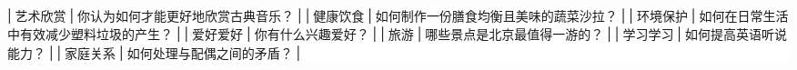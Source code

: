 | 艺术欣赏 | 你认为如何才能更好地欣赏古典音乐？ |
| 健康饮食                       | 如何制作一份膳食均衡且美味的蔬菜沙拉？                                                                                                                                                                                                                                                                                                                                                                                                                                                                                                                                                                                                                                                                                                                                                                                                                                                                                                                                                             |
| 环境保护                       | 如何在日常生活中有效减少塑料垃圾的产生？                                                                                                                                                                                                                                                                                                                                                                                                                                                                                                                                                                                                                                                                                                                                                                                                                                                                                                                                                         |
| 爱好爱好                       | 你有什么兴趣爱好？                                                                                                                                                                                                                                                                                                                                                                                                                                                                                                                                                                                                                                                                                                                                                                                                                                                                                                                                                                               |
| 旅游                           | 哪些景点是北京最值得一游的？                                                                                                                                                                                                                                                                                                                                                                                                                                                                                                                                                                                                                                                                                                                                                                                                                                                                                                                                                                       |
| 学习学习                       | 如何提高英语听说能力？                                                                                                                                                                                                                                                                                                                                                                                                                                                                                                                                                                                                                                                                                                                                                                                                                                                                                                                                                                           |
| 家庭关系                       | 如何处理与配偶之间的矛盾？                                                                                                                                                                                                                                                                                                                                                                                                                                                                                                                                                                                                                                                                                                                                                                                                                                                                                                                                                                         |